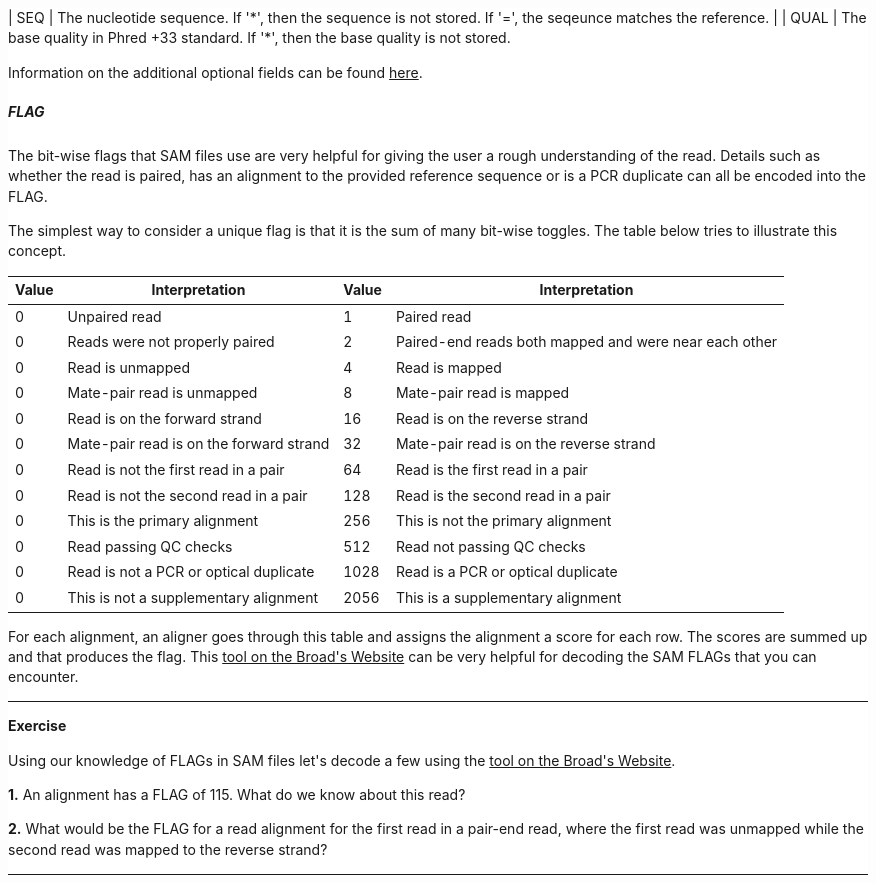 | SEQ | The nucleotide sequence. If '\*', then the sequence is not stored. If '=', the seqeunce matches the reference. |
| QUAL | The base quality in Phred +33 standard. If '\*', then the base quality is not stored.

Information on the additional optional fields can be found [here](https://samtools.github.io/hts-specs/SAMv1.pdf).

##### FLAG

The bit-wise flags that SAM files use are very helpful for giving the user a rough understanding of the read. Details such as whether the read is paired, has an alignment to the provided reference sequence or is a PCR duplicate can all be encoded into the FLAG. 

The simplest way to consider a unique flag is that it is the sum of many bit-wise toggles. The table below tries to illustrate this concept.

|  Value   | Interpretation |  Value  | Interpretation |
|----------|----------------|---------|----------------|
| 0 | Unpaired read | 1 | Paired read |
| 0 | Reads were not properly paired | 2 | Paired-end reads both mapped and were near each other |
| 0 | Read is unmapped | 4 | Read is mapped |
| 0 | Mate-pair read is unmapped | 8 | Mate-pair read is mapped  |
| 0 | Read is on the forward strand | 16 | Read is on the reverse strand |
| 0 | Mate-pair read is on the forward strand | 32 | Mate-pair read is on the reverse strand |
| 0 | Read is not the first read in a pair | 64 | Read is the first read in a pair |
| 0 | Read is not the second read in a pair | 128 | Read is the second read in a pair |
| 0 | This is the primary alignment | 256 | This is not the primary alignment |
| 0 | Read passing QC checks | 512 | Read not passing QC checks |
| 0 | Read is not a PCR or optical duplicate | 1028 | Read is a PCR or optical duplicate |
| 0 | This is not a supplementary alignment | 2056 | This is a supplementary alignment |

For each alignment, an aligner goes through this table and assigns the alignment a score for each row. The scores are summed up and that produces the flag. This [tool on the Broad's Website](https://broadinstitute.github.io/picard/explain-flags.html) can be very helpful for decoding the SAM FLAGs that you can encounter.

---

**Exercise**

Using our knowledge of FLAGs in SAM files let's decode a few using the [tool on the Broad's Website](https://broadinstitute.github.io/picard/explain-flags.html). 

**1.** An alignment has a FLAG of 115. What do we know about this read?

**2.** What would be the FLAG for a read alignment for the first read in a pair-end read, where the first read was unmapped while the second read was mapped to the reverse strand?

---